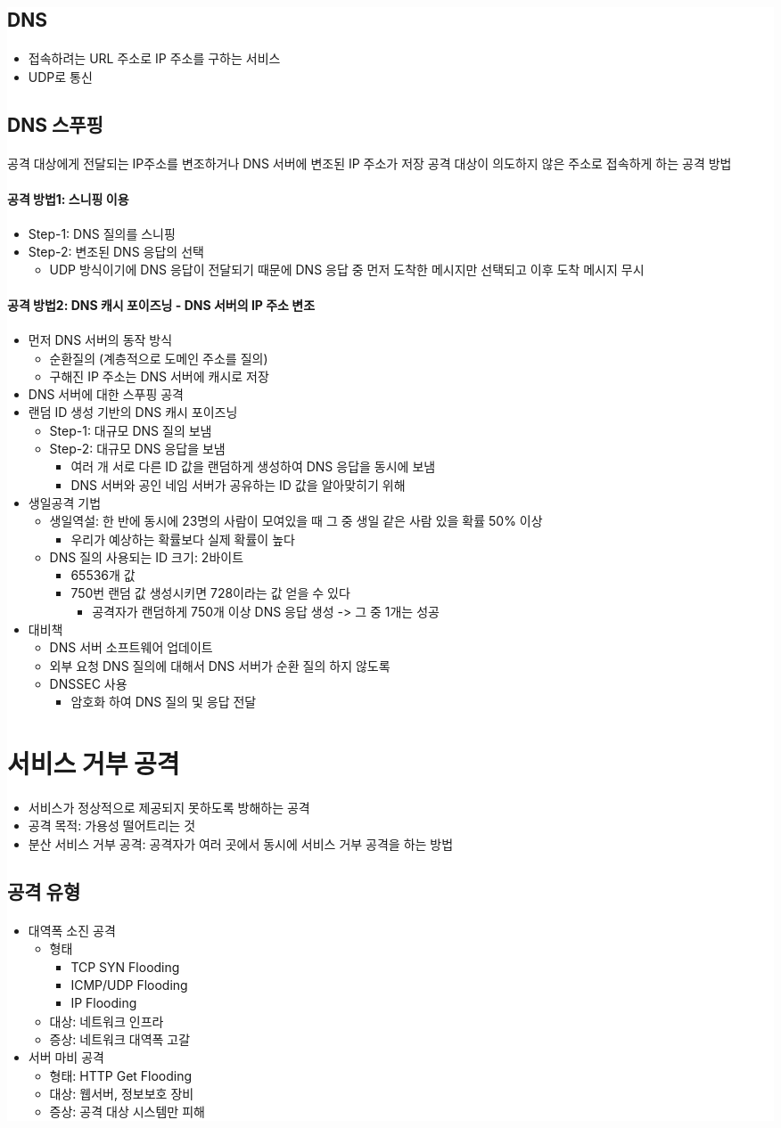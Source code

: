 ## DNS

- 접속하려는 URL 주소로 IP 주소를 구하는 서비스
- UDP로 통신

## DNS 스푸핑

공격 대상에게 전달되는 IP주소를 변조하거나 DNS 서버에 변조된 IP 주소가 저장 공격 대상이 의도하지 않은 주소로 접속하게 하는 공격 방법

#### 공격 방법1: 스니핑 이용

- Step-1: DNS 질의를 스니핑
- Step-2: 변조된 DNS 응답의 선택
  - UDP 방식이기에 DNS 응답이 전달되기 때문에 DNS 응답 중 먼저 도착한 메시지만 선택되고 이후 도착 메시지 무시

#### 공격 방법2: DNS 캐시 포이즈닝 - DNS 서버의 IP 주소 변조

- 먼저 DNS 서버의 동작 방식
  - 순환질의 (계층적으로 도메인 주소를 질의)
  - 구해진 IP 주소는 DNS 서버에 캐시로 저장
- DNS 서버에 대한 스푸핑 공격
- 랜덤 ID 생성 기반의 DNS 캐시 포이즈닝
  - Step-1: 대규모 DNS 질의 보냄
  - Step-2: 대규모 DNS 응답을 보냄
    - 여러 개 서로 다른 ID 값을 랜덤하게 생성하여 DNS 응답을 동시에 보냄
    - DNS 서버와 공인 네임 서버가 공유하는 ID 값을 알아맞히기 위해
- 생일공격 기법
  - 생일역설: 한 반에 동시에 23명의 사람이 모여있을 때 그 중 생일 같은 사람 있을 확률 50% 이상
    - 우리가 예상하는 확률보다 실제 확률이 높다
  - DNS 질의 사용되는 ID 크기: 2바이트
    - 65536개 값
    - 750번 랜덤 값 생성시키면 728이라는 값 얻을 수 있다
      - 공격자가 랜덤하게 750개 이상 DNS 응답 생성 -> 그 중 1개는 성공
- 대비책
  - DNS 서버 소프트웨어 업데이트
  - 외부 요청 DNS 질의에 대해서 DNS 서버가 순환 질의 하지 않도록
  - DNSSEC 사용
    - 암호화 하여 DNS 질의 및 응답 전달

# 서비스 거부 공격

- 서비스가 정상적으로 제공되지 못하도록 방해하는 공격
- 공격 목적: 가용성 떨어트리는 것
- 분산 서비스 거부 공격: 공격자가 여러 곳에서 동시에 서비스 거부 공격을 하는 방법

## 공격 유형

- 대역폭 소진 공격
  - 형태
    - TCP SYN Flooding
    - ICMP/UDP Flooding
    - IP Flooding
  - 대상: 네트워크 인프라
  - 증상: 네트워크 대역폭 고갈
- 서버 마비 공격
  - 형태: HTTP Get Flooding
  - 대상: 웹서버, 정보보호 장비
  - 증상: 공격 대상 시스템만 피해
